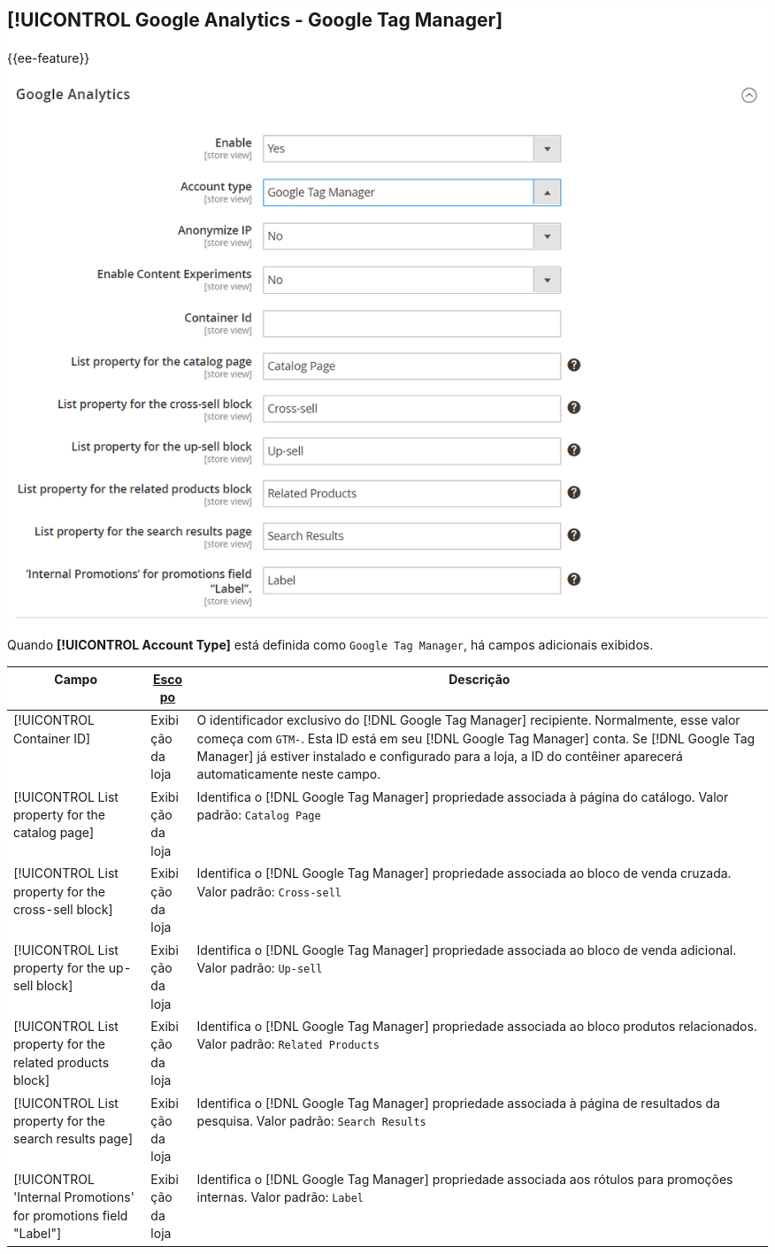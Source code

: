 ## [!UICONTROL Google Analytics - Google Tag Manager]

{{ee-feature}}

![Google Analytics - Tipo de conta do Google Tag Manager](./assets/google-api-analytics-tag-manager.png)

Quando **[!UICONTROL Account Type]** está definida como `Google Tag Manager`, há campos adicionais exibidos.

| Campo | [Escopo](../../getting-started/websites-stores-views.md#scope-settings) | Descrição |
| ----- | ------------------------------------------ | ----------- |
| [!UICONTROL Container ID] | Exibição da loja | O identificador exclusivo do [!DNL Google Tag Manager] recipiente. Normalmente, esse valor começa com `GTM-`. Esta ID está em seu [!DNL Google Tag Manager] conta. Se [!DNL Google Tag Manager] já estiver instalado e configurado para a loja, a ID do contêiner aparecerá automaticamente neste campo. |
| [!UICONTROL List property for the catalog page] | Exibição da loja | Identifica o [!DNL Google Tag Manager] propriedade associada à página do catálogo. Valor padrão: `Catalog Page` |
| [!UICONTROL List property for the cross-sell block] | Exibição da loja | Identifica o [!DNL Google Tag Manager] propriedade associada ao bloco de venda cruzada. Valor padrão: `Cross-sell` |
| [!UICONTROL List property for the up-sell block] | Exibição da loja | Identifica o [!DNL Google Tag Manager] propriedade associada ao bloco de venda adicional. Valor padrão: `Up-sell` |
| [!UICONTROL List property for the related products block] | Exibição da loja | Identifica o [!DNL Google Tag Manager] propriedade associada ao bloco produtos relacionados. Valor padrão: `Related Products` |
| [!UICONTROL List property for the search results page] | Exibição da loja | Identifica o [!DNL Google Tag Manager] propriedade associada à página de resultados da pesquisa. Valor padrão: `Search Results` |
| [!UICONTROL 'Internal Promotions' for promotions field "Label"] | Exibição da loja | Identifica o [!DNL Google Tag Manager] propriedade associada aos rótulos para promoções internas. Valor padrão: `Label` |
